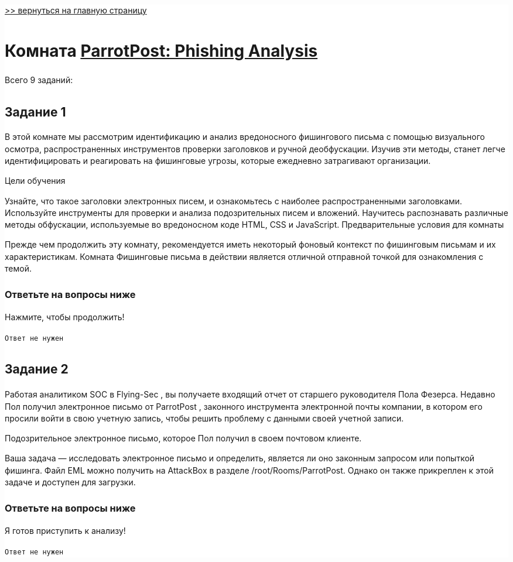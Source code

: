 [>> вернуться на главную страницу](https://github.com/BEPb/tryhackme/blob/master/README.md)

# Комната [ParrotPost: Phishing Analysis](https://tryhackme.com/r/room/parrotpost) 

Всего 9 заданий:
## Задание 1
В этой комнате мы рассмотрим идентификацию и анализ вредоносного фишингового письма с помощью визуального осмотра, распространенных инструментов проверки заголовков и ручной деобфускации. Изучив эти методы, станет легче идентифицировать и реагировать на фишинговые угрозы, которые ежедневно затрагивают организации.

Цели обучения

Узнайте, что такое заголовки электронных писем, и ознакомьтесь с наиболее распространенными заголовками.
Используйте инструменты для проверки и анализа подозрительных писем и вложений.
Научитесь распознавать различные методы обфускации, используемые во вредоносном коде HTML, CSS и JavaScript.
Предварительные условия для комнаты

Прежде чем продолжить эту комнату, рекомендуется иметь некоторый фоновый контекст по фишинговым письмам и их характеристикам. Комната Фишинговые письма в действии является отличной отправной точкой для ознакомления с темой.

### Ответьте на вопросы ниже
Нажмите, чтобы продолжить!
```commandline
Ответ не нужен
```

## Задание 2
Работая аналитиком SOC в Flying-Sec , вы получаете входящий отчет от старшего руководителя Пола Фезерса. Недавно Пол 
получил электронное письмо от ParrotPost , законного инструмента электронной почты компании, в котором его просили 
войти в свою учетную запись, чтобы решить проблему с данными своей учетной записи.

Подозрительное электронное письмо, которое Пол получил в своем почтовом клиенте.

Ваша задача — исследовать электронное письмо и определить, является ли оно законным запросом или попыткой фишинга. 
Файл EML можно получить на AttackBox в разделе /root/Rooms/ParrotPost. Однако он также прикреплен к этой задаче и 
доступен для загрузки.  

### Ответьте на вопросы ниже
Я готов приступить к анализу!
```commandline
Ответ не нужен
```
